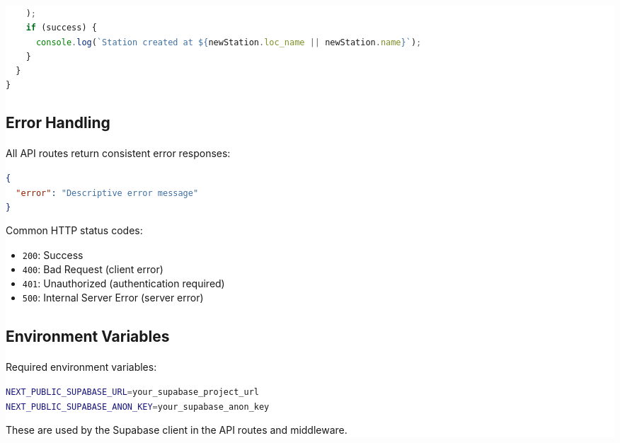 ```typescript
    );
    if (success) {
      console.log(`Station created at ${newStation.loc_name || newStation.name}`);
    }
  }
}
```

## Error Handling

All API routes return consistent error responses:

```json
{
  "error": "Descriptive error message"
}
```

Common HTTP status codes:
- `200`: Success
- `400`: Bad Request (client error)
- `401`: Unauthorized (authentication required)
- `500`: Internal Server Error (server error)

## Environment Variables

Required environment variables:

```bash
NEXT_PUBLIC_SUPABASE_URL=your_supabase_project_url
NEXT_PUBLIC_SUPABASE_ANON_KEY=your_supabase_anon_key
```

These are used by the Supabase client in the API routes and middleware. 